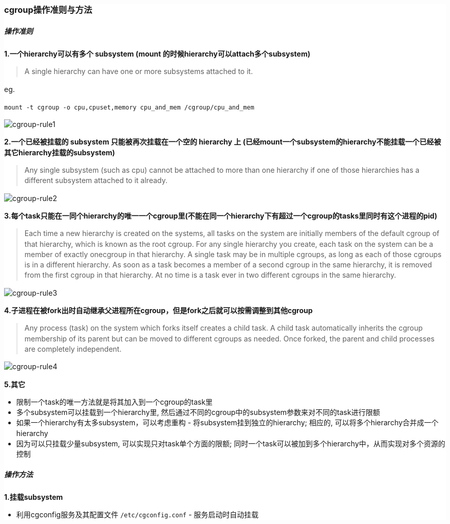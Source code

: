 

### cgroup操作准则与方法

##### 操作准则

**1.一个hierarchy可以有多个 subsystem (mount 的时候hierarchy可以attach多个subsystem)**

> A single hierarchy can have one or more subsystems attached to it.

eg.

```
mount -t cgroup -o cpu,cpuset,memory cpu_and_mem /cgroup/cpu_and_mem
```

![cgroup-rule1](https://segmentfault.com/img/remote/1460000021196041)

**2.一个已经被挂载的 subsystem 只能被再次挂载在一个空的 hierarchy 上 (已经mount一个subsystem的hierarchy不能挂载一个已经被其它hierarchy挂载的subsystem)**

> Any single subsystem (such as cpu) cannot be attached to more than one hierarchy if one of those hierarchies has a different subsystem attached to it already.

![cgroup-rule2](https://segmentfault.com/img/remote/1460000021196043)

**3.每个task只能在一同个hierarchy的唯一一个cgroup里(不能在同一个hierarchy下有超过一个cgroup的tasks里同时有这个进程的pid)**

> Each time a new hierarchy is created on the systems, all tasks on the system are initially members of the default cgroup of that hierarchy, which is known as the root cgroup. For any single hierarchy you create, each task on the system can be a member of exactly onecgroup in that hierarchy. A single task may be in multiple cgroups, as long as each of those cgroups is in a different hierarchy. As soon as a task becomes a member of a second cgroup in the same hierarchy, it is removed from the first cgroup in that hierarchy. At no time is a task ever in two different cgroups in the same hierarchy.

![cgroup-rule3](https://segmentfault.com/img/remote/1460000021196044)

**4.子进程在被fork出时自动继承父进程所在cgroup，但是fork之后就可以按需调整到其他cgroup**

> Any process (task) on the system which forks itself creates a child task. A child task automatically inherits the cgroup membership of its parent but can be moved to different cgroups as needed. Once forked, the parent and child processes are completely independent.

![cgroup-rule4](https://segmentfault.com/img/remote/1460000021196042)

**5.其它**

- 限制一个task的唯一方法就是将其加入到一个cgroup的task里
- 多个subsystem可以挂载到一个hierarchy里, 然后通过不同的cgroup中的subsystem参数来对不同的task进行限额
- 如果一个hierarchy有太多subsystem，可以考虑重构 - 将subsystem挂到独立的hierarchy; 相应的, 可以将多个hierarchy合并成一个hierarchy
- 因为可以只挂载少量subsystem, 可以实现只对task单个方面的限额; 同时一个task可以被加到多个hierarchy中，从而实现对多个资源的控制

##### 操作方法

**1.挂载subsystem**

- 利用cgconfig服务及其配置文件 `/etc/cgconfig.conf` - 服务启动时自动挂载
